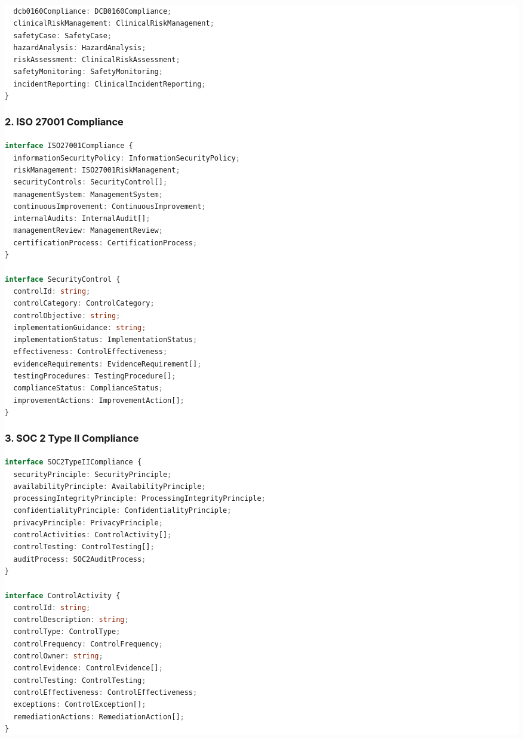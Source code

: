 ```typescript
  dcb0160Compliance: DCB0160Compliance;
  clinicalRiskManagement: ClinicalRiskManagement;
  safetyCase: SafetyCase;
  hazardAnalysis: HazardAnalysis;
  riskAssessment: ClinicalRiskAssessment;
  safetyMonitoring: SafetyMonitoring;
  incidentReporting: ClinicalIncidentReporting;
}
```

### 2. ISO 27001 Compliance

```typescript
interface ISO27001Compliance {
  informationSecurityPolicy: InformationSecurityPolicy;
  riskManagement: ISO27001RiskManagement;
  securityControls: SecurityControl[];
  managementSystem: ManagementSystem;
  continuousImprovement: ContinuousImprovement;
  internalAudits: InternalAudit[];
  managementReview: ManagementReview;
  certificationProcess: CertificationProcess;
}

interface SecurityControl {
  controlId: string;
  controlCategory: ControlCategory;
  controlObjective: string;
  implementationGuidance: string;
  implementationStatus: ImplementationStatus;
  effectiveness: ControlEffectiveness;
  evidenceRequirements: EvidenceRequirement[];
  testingProcedures: TestingProcedure[];
  complianceStatus: ComplianceStatus;
  improvementActions: ImprovementAction[];
}
```

### 3. SOC 2 Type II Compliance

```typescript
interface SOC2TypeIICompliance {
  securityPrinciple: SecurityPrinciple;
  availabilityPrinciple: AvailabilityPrinciple;
  processingIntegrityPrinciple: ProcessingIntegrityPrinciple;
  confidentialityPrinciple: ConfidentialityPrinciple;
  privacyPrinciple: PrivacyPrinciple;
  controlActivities: ControlActivity[];
  controlTesting: ControlTesting[];
  auditProcess: SOC2AuditProcess;
}

interface ControlActivity {
  controlId: string;
  controlDescription: string;
  controlType: ControlType;
  controlFrequency: ControlFrequency;
  controlOwner: string;
  controlEvidence: ControlEvidence[];
  controlTesting: ControlTesting;
  controlEffectiveness: ControlEffectiveness;
  exceptions: ControlException[];
  remediationActions: RemediationAction[];
}
```